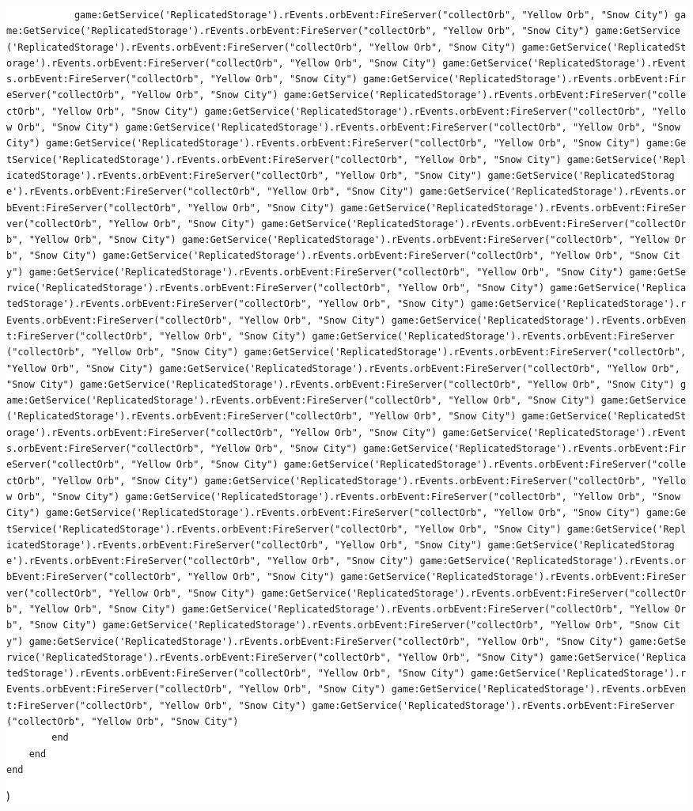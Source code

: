                 game:GetService('ReplicatedStorage').rEvents.orbEvent:FireServer("collectOrb", "Yellow Orb", "Snow City") game:GetService('ReplicatedStorage').rEvents.orbEvent:FireServer("collectOrb", "Yellow Orb", "Snow City") game:GetService('ReplicatedStorage').rEvents.orbEvent:FireServer("collectOrb", "Yellow Orb", "Snow City") game:GetService('ReplicatedStorage').rEvents.orbEvent:FireServer("collectOrb", "Yellow Orb", "Snow City") game:GetService('ReplicatedStorage').rEvents.orbEvent:FireServer("collectOrb", "Yellow Orb", "Snow City") game:GetService('ReplicatedStorage').rEvents.orbEvent:FireServer("collectOrb", "Yellow Orb", "Snow City") game:GetService('ReplicatedStorage').rEvents.orbEvent:FireServer("collectOrb", "Yellow Orb", "Snow City") game:GetService('ReplicatedStorage').rEvents.orbEvent:FireServer("collectOrb", "Yellow Orb", "Snow City") game:GetService('ReplicatedStorage').rEvents.orbEvent:FireServer("collectOrb", "Yellow Orb", "Snow City") game:GetService('ReplicatedStorage').rEvents.orbEvent:FireServer("collectOrb", "Yellow Orb", "Snow City") game:GetService('ReplicatedStorage').rEvents.orbEvent:FireServer("collectOrb", "Yellow Orb", "Snow City") game:GetService('ReplicatedStorage').rEvents.orbEvent:FireServer("collectOrb", "Yellow Orb", "Snow City") game:GetService('ReplicatedStorage').rEvents.orbEvent:FireServer("collectOrb", "Yellow Orb", "Snow City") game:GetService('ReplicatedStorage').rEvents.orbEvent:FireServer("collectOrb", "Yellow Orb", "Snow City") game:GetService('ReplicatedStorage').rEvents.orbEvent:FireServer("collectOrb", "Yellow Orb", "Snow City") game:GetService('ReplicatedStorage').rEvents.orbEvent:FireServer("collectOrb", "Yellow Orb", "Snow City") game:GetService('ReplicatedStorage').rEvents.orbEvent:FireServer("collectOrb", "Yellow Orb", "Snow City") game:GetService('ReplicatedStorage').rEvents.orbEvent:FireServer("collectOrb", "Yellow Orb", "Snow City") game:GetService('ReplicatedStorage').rEvents.orbEvent:FireServer("collectOrb", "Yellow Orb", "Snow City") game:GetService('ReplicatedStorage').rEvents.orbEvent:FireServer("collectOrb", "Yellow Orb", "Snow City") game:GetService('ReplicatedStorage').rEvents.orbEvent:FireServer("collectOrb", "Yellow Orb", "Snow City") game:GetService('ReplicatedStorage').rEvents.orbEvent:FireServer("collectOrb", "Yellow Orb", "Snow City") game:GetService('ReplicatedStorage').rEvents.orbEvent:FireServer("collectOrb", "Yellow Orb", "Snow City") game:GetService('ReplicatedStorage').rEvents.orbEvent:FireServer("collectOrb", "Yellow Orb", "Snow City") game:GetService('ReplicatedStorage').rEvents.orbEvent:FireServer("collectOrb", "Yellow Orb", "Snow City") game:GetService('ReplicatedStorage').rEvents.orbEvent:FireServer("collectOrb", "Yellow Orb", "Snow City") game:GetService('ReplicatedStorage').rEvents.orbEvent:FireServer("collectOrb", "Yellow Orb", "Snow City") game:GetService('ReplicatedStorage').rEvents.orbEvent:FireServer("collectOrb", "Yellow Orb", "Snow City") game:GetService('ReplicatedStorage').rEvents.orbEvent:FireServer("collectOrb", "Yellow Orb", "Snow City") game:GetService('ReplicatedStorage').rEvents.orbEvent:FireServer("collectOrb", "Yellow Orb", "Snow City") game:GetService('ReplicatedStorage').rEvents.orbEvent:FireServer("collectOrb", "Yellow Orb", "Snow City") game:GetService('ReplicatedStorage').rEvents.orbEvent:FireServer("collectOrb", "Yellow Orb", "Snow City") game:GetService('ReplicatedStorage').rEvents.orbEvent:FireServer("collectOrb", "Yellow Orb", "Snow City") game:GetService('ReplicatedStorage').rEvents.orbEvent:FireServer("collectOrb", "Yellow Orb", "Snow City") game:GetService('ReplicatedStorage').rEvents.orbEvent:FireServer("collectOrb", "Yellow Orb", "Snow City") game:GetService('ReplicatedStorage').rEvents.orbEvent:FireServer("collectOrb", "Yellow Orb", "Snow City") game:GetService('ReplicatedStorage').rEvents.orbEvent:FireServer("collectOrb", "Yellow Orb", "Snow City") game:GetService('ReplicatedStorage').rEvents.orbEvent:FireServer("collectOrb", "Yellow Orb", "Snow City") game:GetService('ReplicatedStorage').rEvents.orbEvent:FireServer("collectOrb", "Yellow Orb", "Snow City") game:GetService('ReplicatedStorage').rEvents.orbEvent:FireServer("collectOrb", "Yellow Orb", "Snow City") game:GetService('ReplicatedStorage').rEvents.orbEvent:FireServer("collectOrb", "Yellow Orb", "Snow City") game:GetService('ReplicatedStorage').rEvents.orbEvent:FireServer("collectOrb", "Yellow Orb", "Snow City") game:GetService('ReplicatedStorage').rEvents.orbEvent:FireServer("collectOrb", "Yellow Orb", "Snow City") game:GetService('ReplicatedStorage').rEvents.orbEvent:FireServer("collectOrb", "Yellow Orb", "Snow City") game:GetService('ReplicatedStorage').rEvents.orbEvent:FireServer("collectOrb", "Yellow Orb", "Snow City") game:GetService('ReplicatedStorage').rEvents.orbEvent:FireServer("collectOrb", "Yellow Orb", "Snow City") game:GetService('ReplicatedStorage').rEvents.orbEvent:FireServer("collectOrb", "Yellow Orb", "Snow City") game:GetService('ReplicatedStorage').rEvents.orbEvent:FireServer("collectOrb", "Yellow Orb", "Snow City") game:GetService('ReplicatedStorage').rEvents.orbEvent:FireServer("collectOrb", "Yellow Orb", "Snow City") game:GetService('ReplicatedStorage').rEvents.orbEvent:FireServer("collectOrb", "Yellow Orb", "Snow City")
            end
        end
    end
)
 